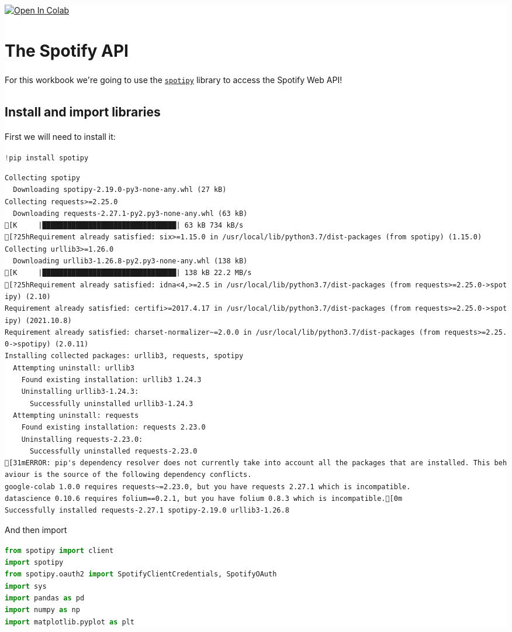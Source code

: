 <a href="https://colab.research.google.com/github/wesleybeckner/python_foundations/blob/main/notebooks/extras/Spotify_API.ipynb" target="_parent"><img src="https://colab.research.google.com/assets/colab-badge.svg" alt="Open In Colab"/></a>

# The Spotify API

For this workbook we're going to use the [`spotipy`](https://spotipy.readthedocs.io/en/2.19.0/#) library to access the Spotify Web API!



## Install and import libraries

First we will need to install it:


```python
!pip install spotipy
```

    Collecting spotipy
      Downloading spotipy-2.19.0-py3-none-any.whl (27 kB)
    Collecting requests>=2.25.0
      Downloading requests-2.27.1-py2.py3-none-any.whl (63 kB)
    [K     |████████████████████████████████| 63 kB 734 kB/s 
    [?25hRequirement already satisfied: six>=1.15.0 in /usr/local/lib/python3.7/dist-packages (from spotipy) (1.15.0)
    Collecting urllib3>=1.26.0
      Downloading urllib3-1.26.8-py2.py3-none-any.whl (138 kB)
    [K     |████████████████████████████████| 138 kB 22.2 MB/s 
    [?25hRequirement already satisfied: idna<4,>=2.5 in /usr/local/lib/python3.7/dist-packages (from requests>=2.25.0->spotipy) (2.10)
    Requirement already satisfied: certifi>=2017.4.17 in /usr/local/lib/python3.7/dist-packages (from requests>=2.25.0->spotipy) (2021.10.8)
    Requirement already satisfied: charset-normalizer~=2.0.0 in /usr/local/lib/python3.7/dist-packages (from requests>=2.25.0->spotipy) (2.0.11)
    Installing collected packages: urllib3, requests, spotipy
      Attempting uninstall: urllib3
        Found existing installation: urllib3 1.24.3
        Uninstalling urllib3-1.24.3:
          Successfully uninstalled urllib3-1.24.3
      Attempting uninstall: requests
        Found existing installation: requests 2.23.0
        Uninstalling requests-2.23.0:
          Successfully uninstalled requests-2.23.0
    [31mERROR: pip's dependency resolver does not currently take into account all the packages that are installed. This behaviour is the source of the following dependency conflicts.
    google-colab 1.0.0 requires requests~=2.23.0, but you have requests 2.27.1 which is incompatible.
    datascience 0.10.6 requires folium==0.2.1, but you have folium 0.8.3 which is incompatible.[0m
    Successfully installed requests-2.27.1 spotipy-2.19.0 urllib3-1.26.8


And then import


```python
from spotipy import client
import spotipy
from spotipy.oauth2 import SpotifyClientCredentials, SpotifyOAuth
import sys
import pandas as pd
import numpy as np
import matplotlib.pyplot as plt
```
